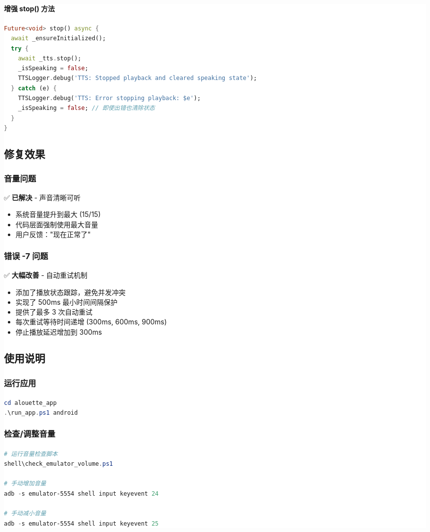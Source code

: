 #### 增强 stop() 方法

```dart
Future<void> stop() async {
  await _ensureInitialized();
  try {
    await _tts.stop();
    _isSpeaking = false;
    TTSLogger.debug('TTS: Stopped playback and cleared speaking state');
  } catch (e) {
    TTSLogger.debug('TTS: Error stopping playback: $e');
    _isSpeaking = false; // 即使出错也清除状态
  }
}
```

## 修复效果

### 音量问题
✅ **已解决** - 声音清晰可听
- 系统音量提升到最大 (15/15)
- 代码层面强制使用最大音量
- 用户反馈："现在正常了"

### 错误 -7 问题
✅ **大幅改善** - 自动重试机制
- 添加了播放状态跟踪，避免并发冲突
- 实现了 500ms 最小时间间隔保护
- 提供了最多 3 次自动重试
- 每次重试等待时间递增 (300ms, 600ms, 900ms)
- 停止播放延迟增加到 300ms

## 使用说明

### 运行应用
```powershell
cd alouette_app
.\run_app.ps1 android
```

### 检查/调整音量
```powershell
# 运行音量检查脚本
shell\check_emulator_volume.ps1

# 手动增加音量
adb -s emulator-5554 shell input keyevent 24

# 手动减小音量
adb -s emulator-5554 shell input keyevent 25
```
